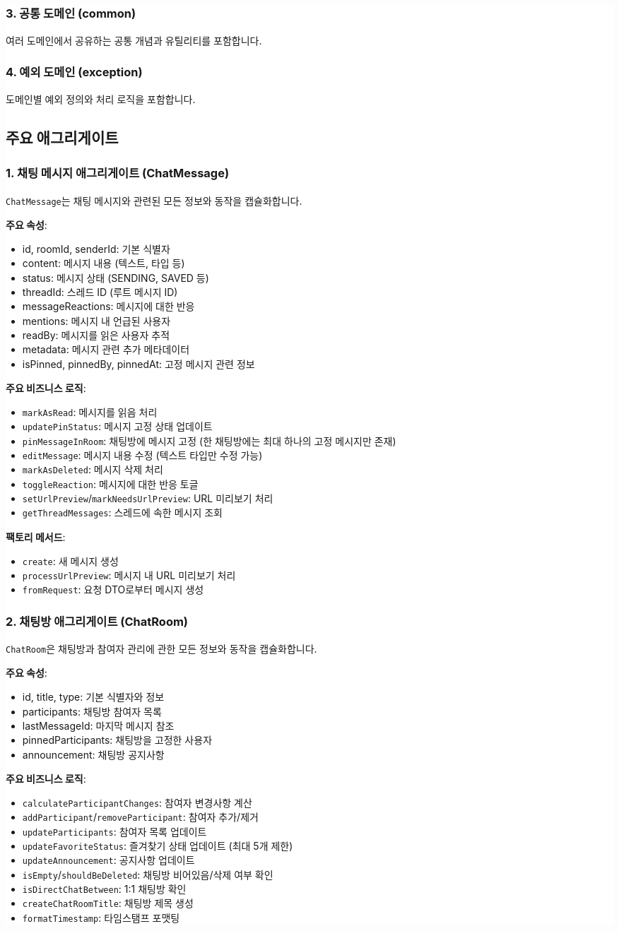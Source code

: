 ### 3. 공통 도메인 (common)

여러 도메인에서 공유하는 공통 개념과 유틸리티를 포함합니다.

### 4. 예외 도메인 (exception)

도메인별 예외 정의와 처리 로직을 포함합니다.

## 주요 애그리게이트

### 1. 채팅 메시지 애그리게이트 (ChatMessage)

`ChatMessage`는 채팅 메시지와 관련된 모든 정보와 동작을 캡슐화합니다.

**주요 속성**:
- id, roomId, senderId: 기본 식별자
- content: 메시지 내용 (텍스트, 타입 등)
- status: 메시지 상태 (SENDING, SAVED 등)
- threadId: 스레드 ID (루트 메시지 ID)
- messageReactions: 메시지에 대한 반응
- mentions: 메시지 내 언급된 사용자
- readBy: 메시지를 읽은 사용자 추적
- metadata: 메시지 관련 추가 메타데이터
- isPinned, pinnedBy, pinnedAt: 고정 메시지 관련 정보

**주요 비즈니스 로직**:
- `markAsRead`: 메시지를 읽음 처리
- `updatePinStatus`: 메시지 고정 상태 업데이트
- `pinMessageInRoom`: 채팅방에 메시지 고정 (한 채팅방에는 최대 하나의 고정 메시지만 존재)
- `editMessage`: 메시지 내용 수정 (텍스트 타입만 수정 가능)
- `markAsDeleted`: 메시지 삭제 처리
- `toggleReaction`: 메시지에 대한 반응 토글
- `setUrlPreview`/`markNeedsUrlPreview`: URL 미리보기 처리
- `getThreadMessages`: 스레드에 속한 메시지 조회

**팩토리 메서드**:
- `create`: 새 메시지 생성
- `processUrlPreview`: 메시지 내 URL 미리보기 처리
- `fromRequest`: 요청 DTO로부터 메시지 생성

### 2. 채팅방 애그리게이트 (ChatRoom)

`ChatRoom`은 채팅방과 참여자 관리에 관한 모든 정보와 동작을 캡슐화합니다.

**주요 속성**:
- id, title, type: 기본 식별자와 정보
- participants: 채팅방 참여자 목록
- lastMessageId: 마지막 메시지 참조
- pinnedParticipants: 채팅방을 고정한 사용자
- announcement: 채팅방 공지사항

**주요 비즈니스 로직**:
- `calculateParticipantChanges`: 참여자 변경사항 계산
- `addParticipant`/`removeParticipant`: 참여자 추가/제거
- `updateParticipants`: 참여자 목록 업데이트
- `updateFavoriteStatus`: 즐겨찾기 상태 업데이트 (최대 5개 제한)
- `updateAnnouncement`: 공지사항 업데이트
- `isEmpty`/`shouldBeDeleted`: 채팅방 비어있음/삭제 여부 확인
- `isDirectChatBetween`: 1:1 채팅방 확인
- `createChatRoomTitle`: 채팅방 제목 생성
- `formatTimestamp`: 타임스탬프 포맷팅
